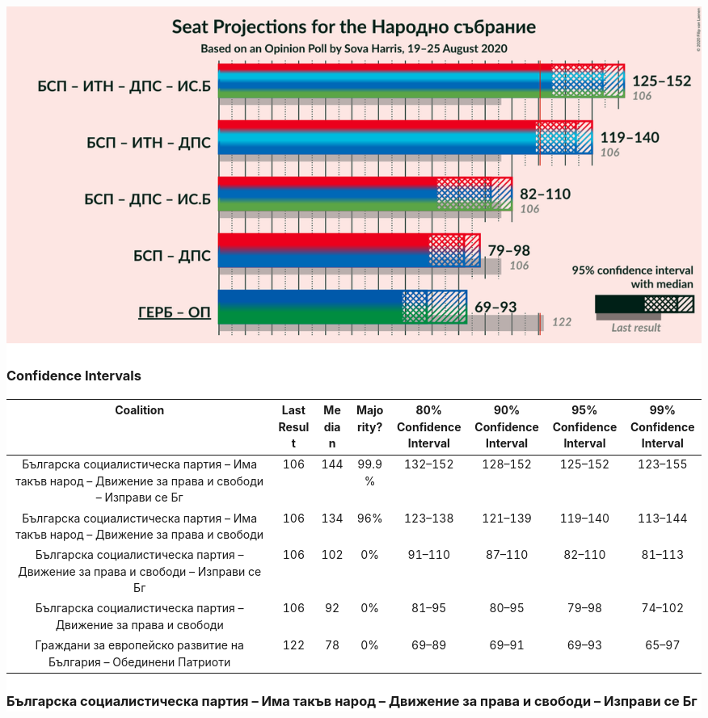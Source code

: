 ![Graph with coalitions seats not yet produced](2020-08-25-SovaHarris-coalitions-seats.png "Coalitions Seats")

### Confidence Intervals

| Coalition | Last Result | Median | Majority? | 80% Confidence Interval | 90% Confidence Interval | 95% Confidence Interval | 99% Confidence Interval |
|:---------:|:-----------:|:------:|:---------:|:-----------------------:|:-----------------------:|:-----------------------:|:-----------------------:|
| Българска социалистическа партия – Има такъв народ – Движение за права и свободи – Изправи се Бг | 106 | 144 | 99.9% | 132–152 | 128–152 | 125–152 | 123–155 |
| Българска социалистическа партия – Има такъв народ – Движение за права и свободи | 106 | 134 | 96% | 123–138 | 121–139 | 119–140 | 113–144 |
| Българска социалистическа партия – Движение за права и свободи – Изправи се Бг | 106 | 102 | 0% | 91–110 | 87–110 | 82–110 | 81–113 |
| Българска социалистическа партия – Движение за права и свободи | 106 | 92 | 0% | 81–95 | 80–95 | 79–98 | 74–102 |
| Граждани за европейско развитие на България – Обединени Патриоти | 122 | 78 | 0% | 69–89 | 69–91 | 69–93 | 65–97 |

### Българска социалистическа партия – Има такъв народ – Движение за права и свободи – Изправи се Бг
